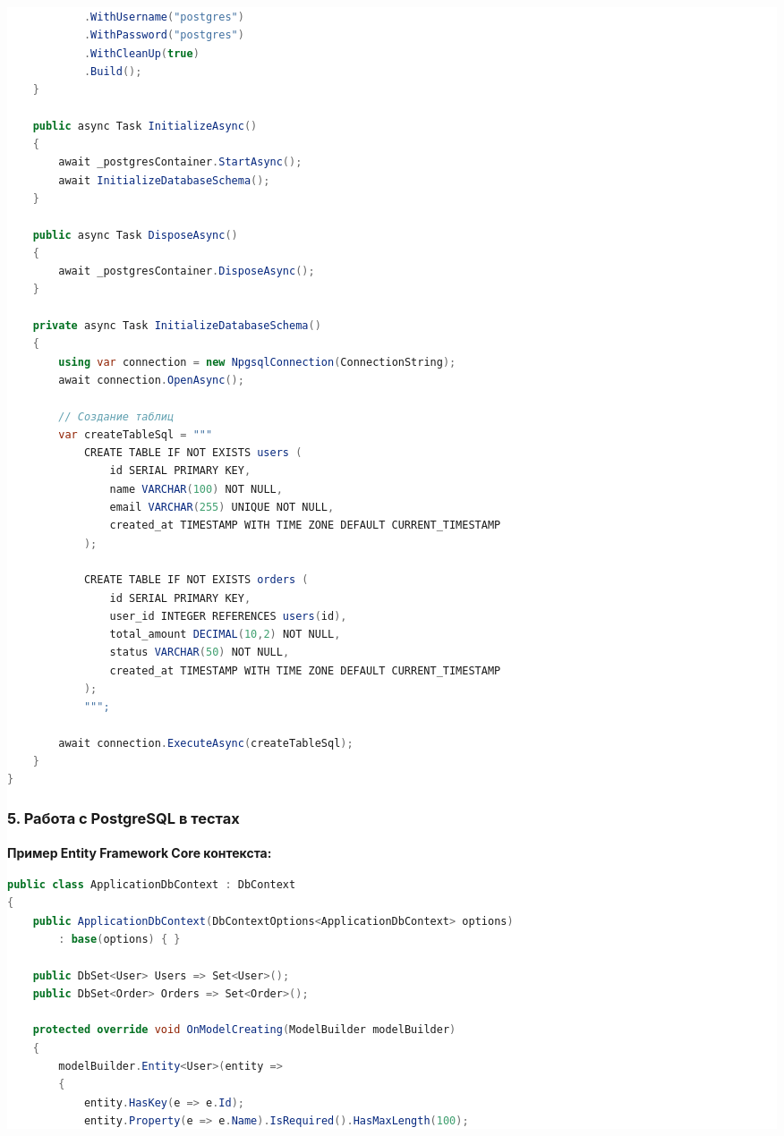 ```csharp
            .WithUsername("postgres")
            .WithPassword("postgres")
            .WithCleanUp(true)
            .Build();
    }
    
    public async Task InitializeAsync()
    {
        await _postgresContainer.StartAsync();
        await InitializeDatabaseSchema();
    }
    
    public async Task DisposeAsync()
    {
        await _postgresContainer.DisposeAsync();
    }
    
    private async Task InitializeDatabaseSchema()
    {
        using var connection = new NpgsqlConnection(ConnectionString);
        await connection.OpenAsync();
        
        // Создание таблиц
        var createTableSql = """
            CREATE TABLE IF NOT EXISTS users (
                id SERIAL PRIMARY KEY,
                name VARCHAR(100) NOT NULL,
                email VARCHAR(255) UNIQUE NOT NULL,
                created_at TIMESTAMP WITH TIME ZONE DEFAULT CURRENT_TIMESTAMP
            );
            
            CREATE TABLE IF NOT EXISTS orders (
                id SERIAL PRIMARY KEY,
                user_id INTEGER REFERENCES users(id),
                total_amount DECIMAL(10,2) NOT NULL,
                status VARCHAR(50) NOT NULL,
                created_at TIMESTAMP WITH TIME ZONE DEFAULT CURRENT_TIMESTAMP
            );
            """;
            
        await connection.ExecuteAsync(createTableSql);
    }
}
```

### 5. Работа с PostgreSQL в тестах

**Пример Entity Framework Core контекста:**
```csharp
public class ApplicationDbContext : DbContext
{
    public ApplicationDbContext(DbContextOptions<ApplicationDbContext> options) 
        : base(options) { }
    
    public DbSet<User> Users => Set<User>();
    public DbSet<Order> Orders => Set<Order>();
    
    protected override void OnModelCreating(ModelBuilder modelBuilder)
    {
        modelBuilder.Entity<User>(entity =>
        {
            entity.HasKey(e => e.Id);
            entity.Property(e => e.Name).IsRequired().HasMaxLength(100);
```